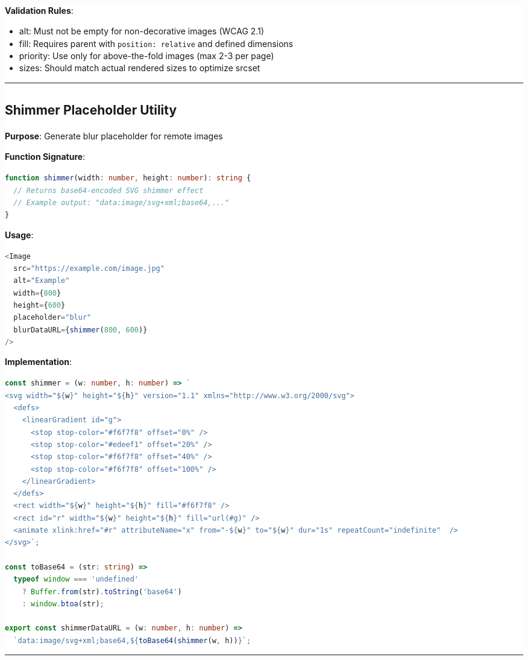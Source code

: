 **Validation Rules**:
- alt: Must not be empty for non-decorative images (WCAG 2.1)
- fill: Requires parent with `position: relative` and defined dimensions
- priority: Use only for above-the-fold images (max 2-3 per page)
- sizes: Should match actual rendered sizes to optimize srcset

---

## Shimmer Placeholder Utility

**Purpose**: Generate blur placeholder for remote images

**Function Signature**:
```typescript
function shimmer(width: number, height: number): string {
  // Returns base64-encoded SVG shimmer effect
  // Example output: "data:image/svg+xml;base64,..."
}
```

**Usage**:
```typescript
<Image
  src="https://example.com/image.jpg"
  alt="Example"
  width={800}
  height={600}
  placeholder="blur"
  blurDataURL={shimmer(800, 600)}
/>
```

**Implementation**:
```typescript
const shimmer = (w: number, h: number) => `
<svg width="${w}" height="${h}" version="1.1" xmlns="http://www.w3.org/2000/svg">
  <defs>
    <linearGradient id="g">
      <stop stop-color="#f6f7f8" offset="0%" />
      <stop stop-color="#edeef1" offset="20%" />
      <stop stop-color="#f6f7f8" offset="40%" />
      <stop stop-color="#f6f7f8" offset="100%" />
    </linearGradient>
  </defs>
  <rect width="${w}" height="${h}" fill="#f6f7f8" />
  <rect id="r" width="${w}" height="${h}" fill="url(#g)" />
  <animate xlink:href="#r" attributeName="x" from="-${w}" to="${w}" dur="1s" repeatCount="indefinite"  />
</svg>`;

const toBase64 = (str: string) =>
  typeof window === 'undefined'
    ? Buffer.from(str).toString('base64')
    : window.btoa(str);

export const shimmerDataURL = (w: number, h: number) =>
  `data:image/svg+xml;base64,${toBase64(shimmer(w, h))}`;
```

---